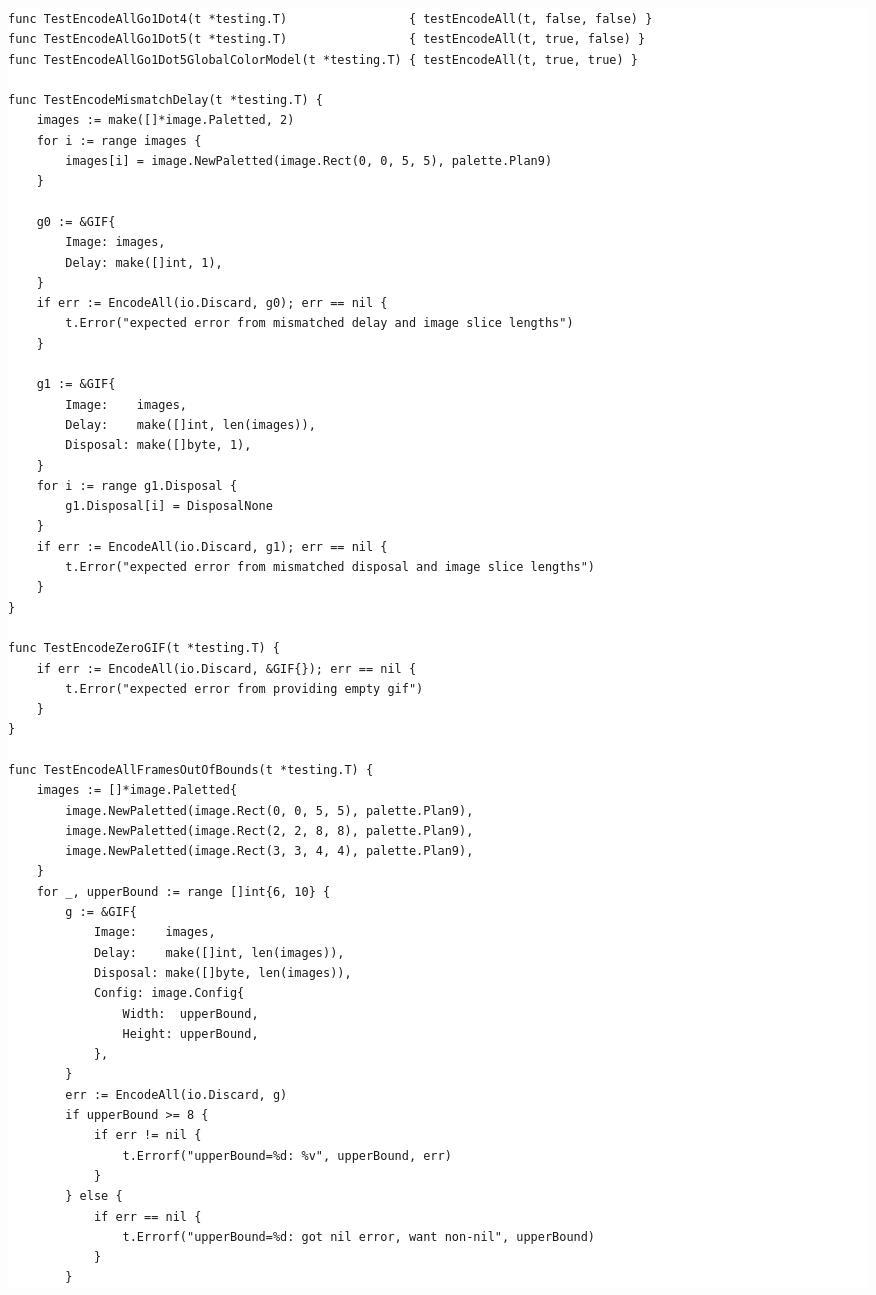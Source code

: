```
func TestEncodeAllGo1Dot4(t *testing.T)                 { testEncodeAll(t, false, false) }
func TestEncodeAllGo1Dot5(t *testing.T)                 { testEncodeAll(t, true, false) }
func TestEncodeAllGo1Dot5GlobalColorModel(t *testing.T) { testEncodeAll(t, true, true) }

func TestEncodeMismatchDelay(t *testing.T) {
	images := make([]*image.Paletted, 2)
	for i := range images {
		images[i] = image.NewPaletted(image.Rect(0, 0, 5, 5), palette.Plan9)
	}

	g0 := &GIF{
		Image: images,
		Delay: make([]int, 1),
	}
	if err := EncodeAll(io.Discard, g0); err == nil {
		t.Error("expected error from mismatched delay and image slice lengths")
	}

	g1 := &GIF{
		Image:    images,
		Delay:    make([]int, len(images)),
		Disposal: make([]byte, 1),
	}
	for i := range g1.Disposal {
		g1.Disposal[i] = DisposalNone
	}
	if err := EncodeAll(io.Discard, g1); err == nil {
		t.Error("expected error from mismatched disposal and image slice lengths")
	}
}

func TestEncodeZeroGIF(t *testing.T) {
	if err := EncodeAll(io.Discard, &GIF{}); err == nil {
		t.Error("expected error from providing empty gif")
	}
}

func TestEncodeAllFramesOutOfBounds(t *testing.T) {
	images := []*image.Paletted{
		image.NewPaletted(image.Rect(0, 0, 5, 5), palette.Plan9),
		image.NewPaletted(image.Rect(2, 2, 8, 8), palette.Plan9),
		image.NewPaletted(image.Rect(3, 3, 4, 4), palette.Plan9),
	}
	for _, upperBound := range []int{6, 10} {
		g := &GIF{
			Image:    images,
			Delay:    make([]int, len(images)),
			Disposal: make([]byte, len(images)),
			Config: image.Config{
				Width:  upperBound,
				Height: upperBound,
			},
		}
		err := EncodeAll(io.Discard, g)
		if upperBound >= 8 {
			if err != nil {
				t.Errorf("upperBound=%d: %v", upperBound, err)
			}
		} else {
			if err == nil {
				t.Errorf("upperBound=%d: got nil error, want non-nil", upperBound)
			}
		}
```